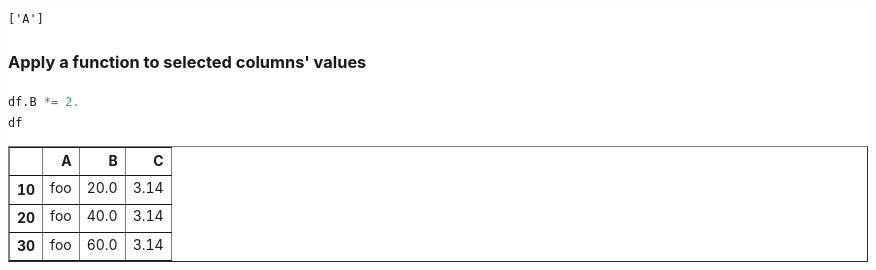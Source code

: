 


    ['A']



### Apply a function to selected columns' values


```python
df.B *= 2.
df
```




<div>
<style scoped>
    .dataframe tbody tr th:only-of-type {
        vertical-align: middle;
    }

    .dataframe tbody tr th {
        vertical-align: top;
    }

    .dataframe thead th {
        text-align: right;
    }
</style>
<table border="1" class="dataframe">
  <thead>
    <tr style="text-align: right;">
      <th></th>
      <th>A</th>
      <th>B</th>
      <th>C</th>
    </tr>
  </thead>
  <tbody>
    <tr>
      <th>10</th>
      <td>foo</td>
      <td>20.0</td>
      <td>3.14</td>
    </tr>
    <tr>
      <th>20</th>
      <td>foo</td>
      <td>40.0</td>
      <td>3.14</td>
    </tr>
    <tr>
      <th>30</th>
      <td>foo</td>
      <td>60.0</td>
      <td>3.14</td>
    </tr>
  </tbody>
</table>
</div>
